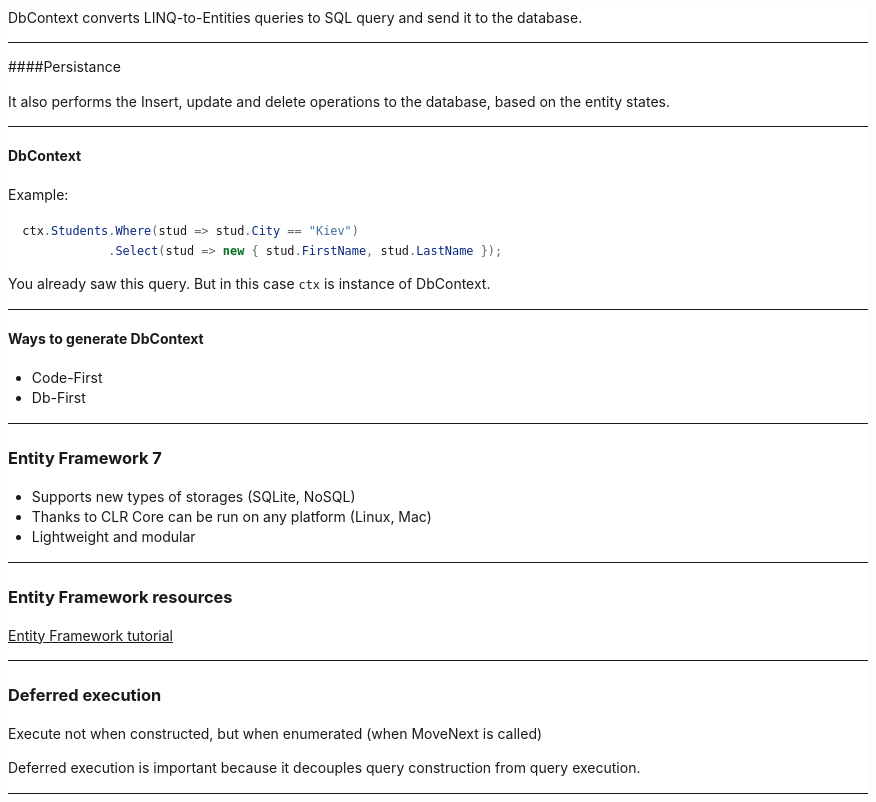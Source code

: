 DbContext converts LINQ-to-Entities queries to SQL query and send it to the database.

---

####Persistance

It also performs the Insert, update and delete operations to the database, based on the entity states.

---

#### DbContext
Example:

```cs
  ctx.Students.Where(stud => stud.City == "Kiev")
              .Select(stud => new { stud.FirstName, stud.LastName });
```

<div data-markdown class="fragment">

  You already saw this query. But in this case `ctx` is instance of DbContext.
  
</div>

---

#### Ways to generate DbContext

- Code-First
- Db-First

---

### Entity Framework 7
- Supports new types of storages (SQLite, NoSQL)
- Thanks to CLR Core can be run on any platform (Linux, Mac)
- Lightweight and modular

---

### Entity Framework resources

[Entity Framework tutorial](http://www.entityframeworktutorial.net/)

***

### Deferred execution

Execute not when constructed, but when enumerated 
(when MoveNext is called)

<div class="fragment">
	Deferred execution is important because it decouples query construction from query execution.	
</div>

---
